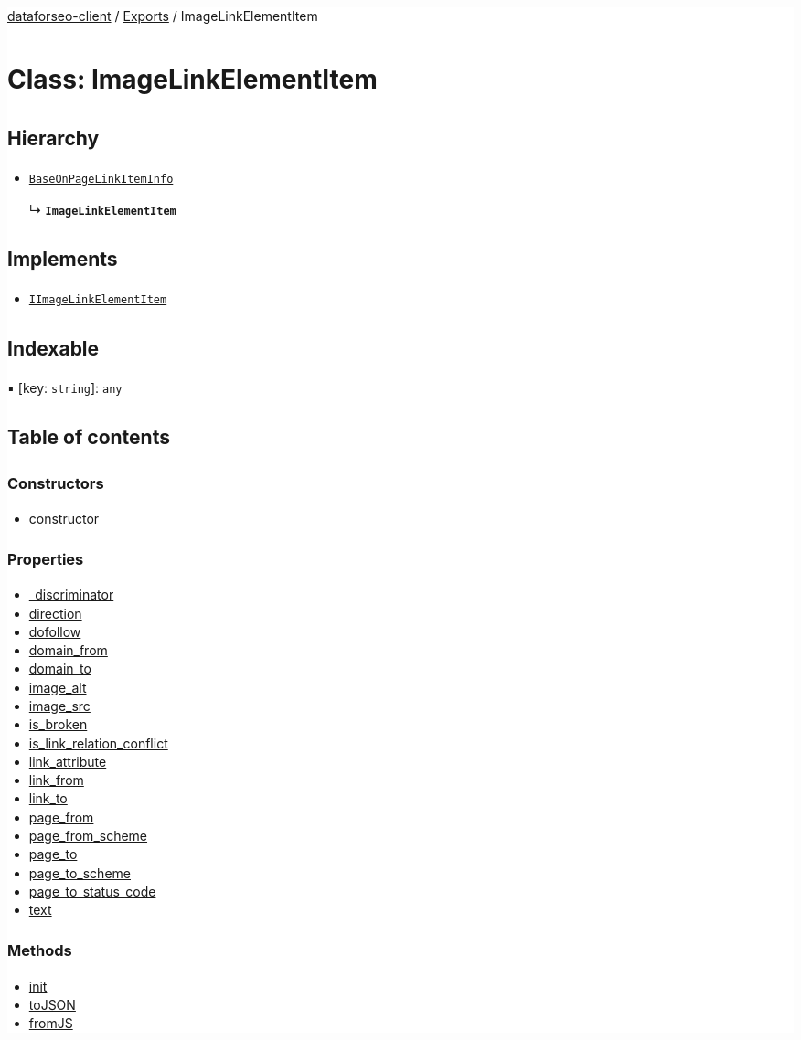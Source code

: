 [dataforseo-client](../README.md) / [Exports](../modules.md) / ImageLinkElementItem

# Class: ImageLinkElementItem

## Hierarchy

- [`BaseOnPageLinkItemInfo`](BaseOnPageLinkItemInfo.md)

  ↳ **`ImageLinkElementItem`**

## Implements

- [`IImageLinkElementItem`](../interfaces/IImageLinkElementItem.md)

## Indexable

▪ [key: `string`]: `any`

## Table of contents

### Constructors

- [constructor](ImageLinkElementItem.md#constructor)

### Properties

- [\_discriminator](ImageLinkElementItem.md#_discriminator)
- [direction](ImageLinkElementItem.md#direction)
- [dofollow](ImageLinkElementItem.md#dofollow)
- [domain\_from](ImageLinkElementItem.md#domain_from)
- [domain\_to](ImageLinkElementItem.md#domain_to)
- [image\_alt](ImageLinkElementItem.md#image_alt)
- [image\_src](ImageLinkElementItem.md#image_src)
- [is\_broken](ImageLinkElementItem.md#is_broken)
- [is\_link\_relation\_conflict](ImageLinkElementItem.md#is_link_relation_conflict)
- [link\_attribute](ImageLinkElementItem.md#link_attribute)
- [link\_from](ImageLinkElementItem.md#link_from)
- [link\_to](ImageLinkElementItem.md#link_to)
- [page\_from](ImageLinkElementItem.md#page_from)
- [page\_from\_scheme](ImageLinkElementItem.md#page_from_scheme)
- [page\_to](ImageLinkElementItem.md#page_to)
- [page\_to\_scheme](ImageLinkElementItem.md#page_to_scheme)
- [page\_to\_status\_code](ImageLinkElementItem.md#page_to_status_code)
- [text](ImageLinkElementItem.md#text)

### Methods

- [init](ImageLinkElementItem.md#init)
- [toJSON](ImageLinkElementItem.md#tojson)
- [fromJS](ImageLinkElementItem.md#fromjs)
